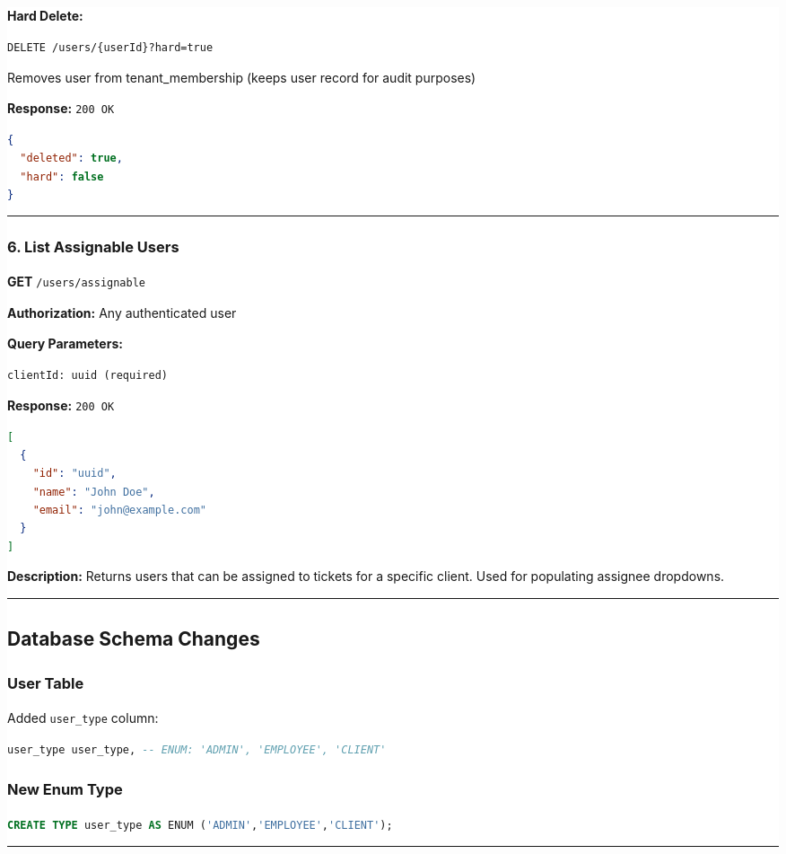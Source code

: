 **Hard Delete:**
```
DELETE /users/{userId}?hard=true
```
Removes user from tenant_membership (keeps user record for audit purposes)

**Response:** `200 OK`
```json
{
  "deleted": true,
  "hard": false
}
```

---

### 6. List Assignable Users
**GET** `/users/assignable`

**Authorization:** Any authenticated user

**Query Parameters:**
```
clientId: uuid (required)
```

**Response:** `200 OK`
```json
[
  {
    "id": "uuid",
    "name": "John Doe",
    "email": "john@example.com"
  }
]
```

**Description:** Returns users that can be assigned to tickets for a specific client. Used for populating assignee dropdowns.

---

## Database Schema Changes

### User Table
Added `user_type` column:
```sql
user_type user_type, -- ENUM: 'ADMIN', 'EMPLOYEE', 'CLIENT'
```

### New Enum Type
```sql
CREATE TYPE user_type AS ENUM ('ADMIN','EMPLOYEE','CLIENT');
```

---